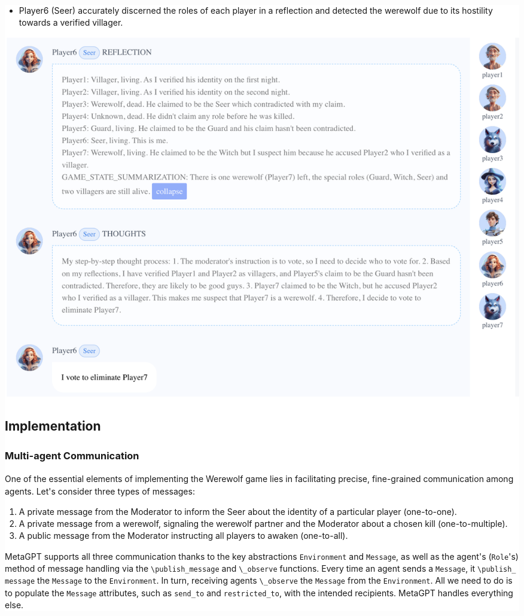 - Player6 (Seer) accurately discerned the roles of each player in a reflection and detected the werewolf due to its hostility towards a verified villager.

![""](./01-b.png)

## Implementation

### Multi-agent Communication

One of the essential elements of implementing the Werewolf game lies in facilitating precise, fine-grained communication among agents. Let's consider three types of messages:

1. A private message from the Moderator to inform the Seer about the identity of a particular player (one-to-one).
2. A private message from a werewolf, signaling the werewolf partner and the Moderator about a chosen kill (one-to-multiple).
3. A public message from the Moderator instructing all players to awaken (one-to-all).

MetaGPT supports all three communication thanks to the key abstractions `Environment` and `Message`, as well as the agent's (`Role`'s) method of message handling via the `\publish_message` and `\_observe` functions. Every time an agent sends a `Message`, it `\publish_message` the `Message` to the `Environment`. In turn, receiving agents `\_observe` the `Message` from the `Environment`. All we need to do is to populate the `Message` attributes, such as `send_to` and `restricted_to`, with the intended recipients. MetaGPT handles everything else.
